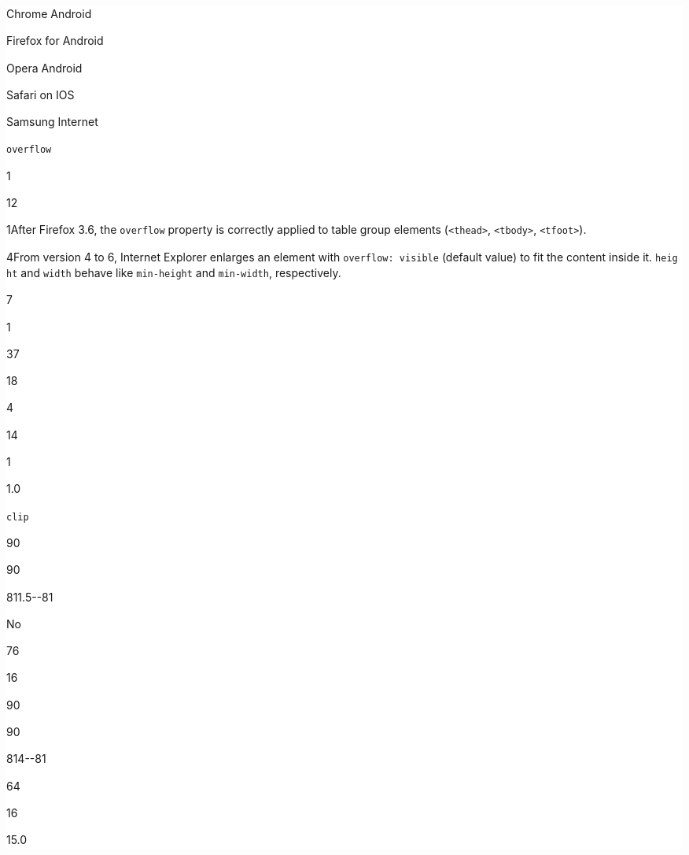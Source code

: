 Chrome Android

Firefox for Android

Opera Android

Safari on IOS

Samsung Internet

`overflow`

1

12

1After Firefox 3.6, the `overflow` property is correctly applied to
table group elements (`<thead>`, `<tbody>`, `<tfoot>`).

4From version 4 to 6, Internet Explorer enlarges an element with
`overflow: visible` (default value) to fit the content inside it.
`height` and `width` behave like `min-height` and `min-width`,
respectively.

7

1

37

18

4

14

1

1.0

`clip`

90

90

811.5--81

No

76

16

90

90

814--81

64

16

15.0
